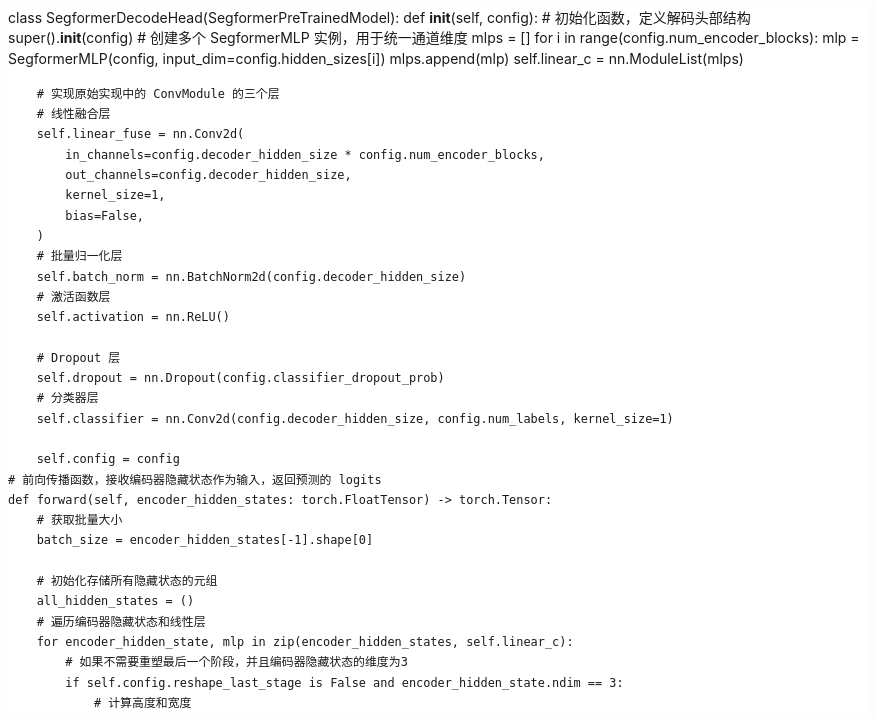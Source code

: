 
class SegformerDecodeHead(SegformerPreTrainedModel):
    def __init__(self, config):
        # 初始化函数，定义解码头部结构
        super().__init__(config)
        # 创建多个 SegformerMLP 实例，用于统一通道维度
        mlps = []
        for i in range(config.num_encoder_blocks):
            mlp = SegformerMLP(config, input_dim=config.hidden_sizes[i])
            mlps.append(mlp)
        self.linear_c = nn.ModuleList(mlps)

        # 实现原始实现中的 ConvModule 的三个层
        # 线性融合层
        self.linear_fuse = nn.Conv2d(
            in_channels=config.decoder_hidden_size * config.num_encoder_blocks,
            out_channels=config.decoder_hidden_size,
            kernel_size=1,
            bias=False,
        )
        # 批量归一化层
        self.batch_norm = nn.BatchNorm2d(config.decoder_hidden_size)
        # 激活函数层
        self.activation = nn.ReLU()

        # Dropout 层
        self.dropout = nn.Dropout(config.classifier_dropout_prob)
        # 分类器层
        self.classifier = nn.Conv2d(config.decoder_hidden_size, config.num_labels, kernel_size=1)

        self.config = config
    # 前向传播函数，接收编码器隐藏状态作为输入，返回预测的 logits
    def forward(self, encoder_hidden_states: torch.FloatTensor) -> torch.Tensor:
        # 获取批量大小
        batch_size = encoder_hidden_states[-1].shape[0]

        # 初始化存储所有隐藏状态的元组
        all_hidden_states = ()
        # 遍历编码器隐藏状态和线性层
        for encoder_hidden_state, mlp in zip(encoder_hidden_states, self.linear_c):
            # 如果不需要重塑最后一个阶段，并且编码器隐藏状态的维度为3
            if self.config.reshape_last_stage is False and encoder_hidden_state.ndim == 3:
                # 计算高度和宽度